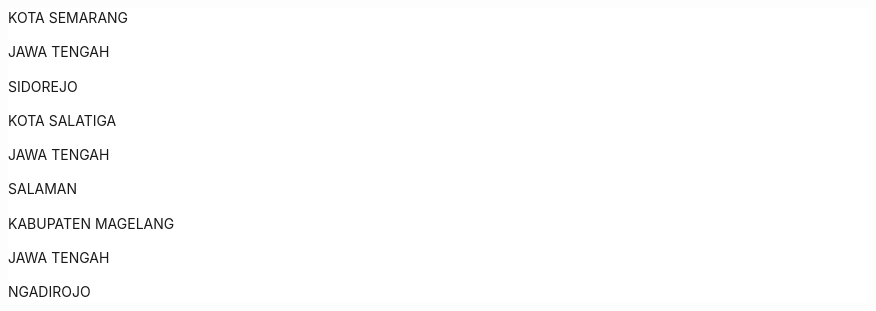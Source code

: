 </td>

<td style="text-align:left;">

KOTA SEMARANG

</td>

<td style="text-align:left;">

JAWA TENGAH

</td>

</tr>

<tr>

<td style="text-align:left;">

SIDOREJO

</td>

<td style="text-align:left;">

KOTA SALATIGA

</td>

<td style="text-align:left;">

JAWA TENGAH

</td>

</tr>

<tr>

<td style="text-align:left;">

SALAMAN

</td>

<td style="text-align:left;">

KABUPATEN MAGELANG

</td>

<td style="text-align:left;">

JAWA TENGAH

</td>

</tr>

<tr>

<td style="text-align:left;">

NGADIROJO
